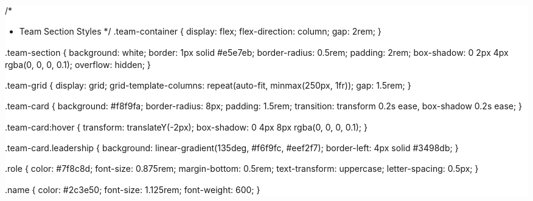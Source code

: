 /* 
 * Team Section Styles 
 */
.team-container {
    display: flex;
    flex-direction: column;
    gap: 2rem;
}

.team-section {
    background: white;
    border: 1px solid #e5e7eb;
    border-radius: 0.5rem;
    padding: 2rem;
    box-shadow: 0 2px 4px rgba(0, 0, 0, 0.1);
    overflow: hidden;
}

.team-grid {
    display: grid;
    grid-template-columns: repeat(auto-fit, minmax(250px, 1fr));
    gap: 1.5rem;
}

.team-card {
    background: #f8f9fa;
    border-radius: 8px;
    padding: 1.5rem;
    transition: transform 0.2s ease, box-shadow 0.2s ease;
}

.team-card:hover {
    transform: translateY(-2px);
    box-shadow: 0 4px 8px rgba(0, 0, 0, 0.1);
}

.team-card.leadership {
    background: linear-gradient(135deg, #f6f9fc, #eef2f7);
    border-left: 4px solid #3498db;
}

.role {
    color: #7f8c8d;
    font-size: 0.875rem;
    margin-bottom: 0.5rem;
    text-transform: uppercase;
    letter-spacing: 0.5px;
}

.name {
    color: #2c3e50;
    font-size: 1.125rem;
    font-weight: 600;
}
